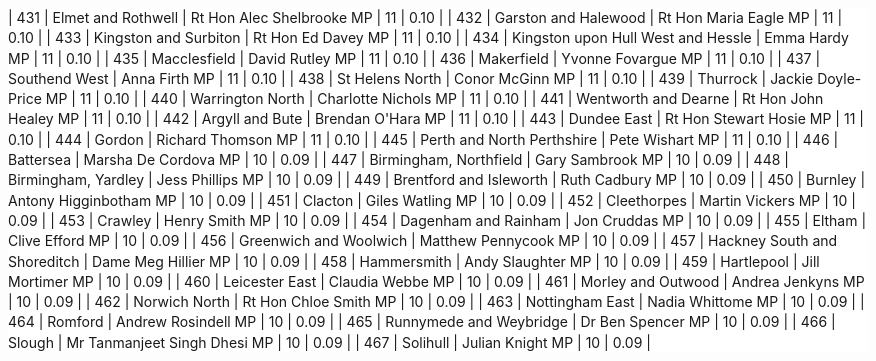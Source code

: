 | 431 | Elmet and Rothwell | Rt Hon Alec Shelbrooke MP | 11 | 0.10 |
| 432 | Garston and Halewood | Rt Hon Maria Eagle MP | 11 | 0.10 |
| 433 | Kingston and Surbiton | Rt Hon Ed Davey MP | 11 | 0.10 |
| 434 | Kingston upon Hull West and Hessle | Emma Hardy MP | 11 | 0.10 |
| 435 | Macclesfield | David Rutley MP | 11 | 0.10 |
| 436 | Makerfield | Yvonne Fovargue MP | 11 | 0.10 |
| 437 | Southend West | Anna Firth MP | 11 | 0.10 |
| 438 | St Helens North | Conor McGinn MP | 11 | 0.10 |
| 439 | Thurrock | Jackie Doyle-Price MP | 11 | 0.10 |
| 440 | Warrington North | Charlotte Nichols MP | 11 | 0.10 |
| 441 | Wentworth and Dearne | Rt Hon John Healey MP | 11 | 0.10 |
| 442 | Argyll and Bute | Brendan O'Hara MP | 11 | 0.10 |
| 443 | Dundee East | Rt Hon Stewart Hosie MP | 11 | 0.10 |
| 444 | Gordon | Richard Thomson MP | 11 | 0.10 |
| 445 | Perth and North Perthshire | Pete Wishart MP | 11 | 0.10 |
| 446 | Battersea | Marsha De Cordova MP | 10 | 0.09 |
| 447 | Birmingham, Northfield | Gary Sambrook MP | 10 | 0.09 |
| 448 | Birmingham, Yardley | Jess Phillips MP | 10 | 0.09 |
| 449 | Brentford and Isleworth | Ruth Cadbury MP | 10 | 0.09 |
| 450 | Burnley | Antony Higginbotham MP | 10 | 0.09 |
| 451 | Clacton | Giles Watling MP | 10 | 0.09 |
| 452 | Cleethorpes | Martin Vickers MP | 10 | 0.09 |
| 453 | Crawley | Henry Smith MP | 10 | 0.09 |
| 454 | Dagenham and Rainham | Jon Cruddas MP | 10 | 0.09 |
| 455 | Eltham | Clive Efford MP | 10 | 0.09 |
| 456 | Greenwich and Woolwich | Matthew Pennycook MP | 10 | 0.09 |
| 457 | Hackney South and Shoreditch | Dame Meg Hillier MP | 10 | 0.09 |
| 458 | Hammersmith | Andy Slaughter MP | 10 | 0.09 |
| 459 | Hartlepool | Jill Mortimer MP | 10 | 0.09 |
| 460 | Leicester East | Claudia Webbe MP | 10 | 0.09 |
| 461 | Morley and Outwood | Andrea Jenkyns MP | 10 | 0.09 |
| 462 | Norwich North | Rt Hon Chloe Smith MP | 10 | 0.09 |
| 463 | Nottingham East | Nadia Whittome MP | 10 | 0.09 |
| 464 | Romford | Andrew Rosindell MP | 10 | 0.09 |
| 465 | Runnymede and Weybridge | Dr Ben Spencer MP | 10 | 0.09 |
| 466 | Slough | Mr Tanmanjeet Singh Dhesi MP | 10 | 0.09 |
| 467 | Solihull | Julian Knight MP | 10 | 0.09 |